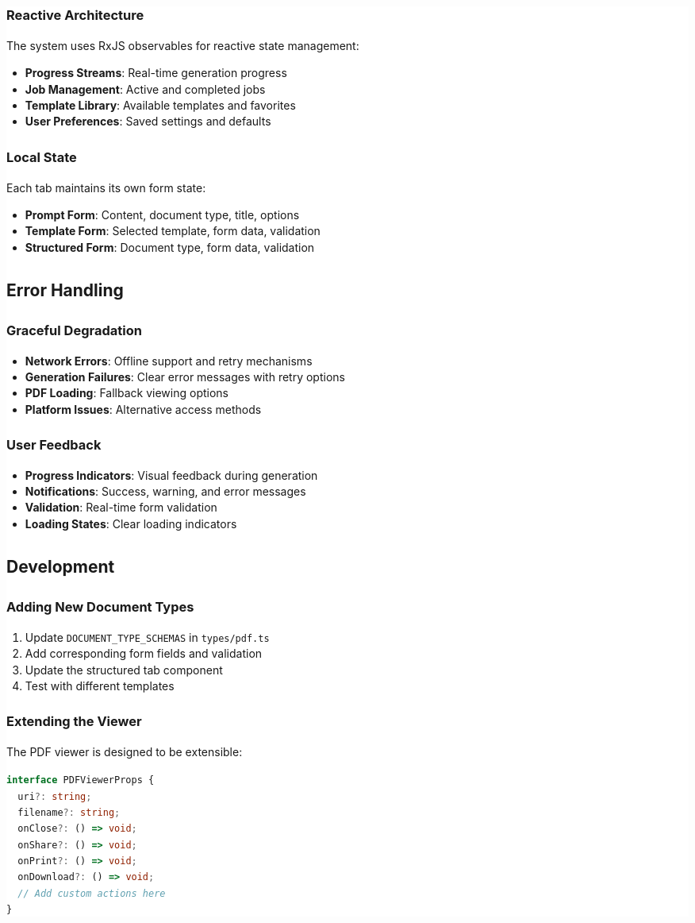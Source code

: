 ### Reactive Architecture

The system uses RxJS observables for reactive state management:

- **Progress Streams**: Real-time generation progress
- **Job Management**: Active and completed jobs
- **Template Library**: Available templates and favorites
- **User Preferences**: Saved settings and defaults

### Local State

Each tab maintains its own form state:

- **Prompt Form**: Content, document type, title, options
- **Template Form**: Selected template, form data, validation
- **Structured Form**: Document type, form data, validation

## Error Handling

### Graceful Degradation

- **Network Errors**: Offline support and retry mechanisms
- **Generation Failures**: Clear error messages with retry options
- **PDF Loading**: Fallback viewing options
- **Platform Issues**: Alternative access methods

### User Feedback

- **Progress Indicators**: Visual feedback during generation
- **Notifications**: Success, warning, and error messages
- **Validation**: Real-time form validation
- **Loading States**: Clear loading indicators

## Development

### Adding New Document Types

1. Update `DOCUMENT_TYPE_SCHEMAS` in `types/pdf.ts`
2. Add corresponding form fields and validation
3. Update the structured tab component
4. Test with different templates

### Extending the Viewer

The PDF viewer is designed to be extensible:

```typescript
interface PDFViewerProps {
  uri?: string;
  filename?: string;
  onClose?: () => void;
  onShare?: () => void;
  onPrint?: () => void;
  onDownload?: () => void;
  // Add custom actions here
}
```
